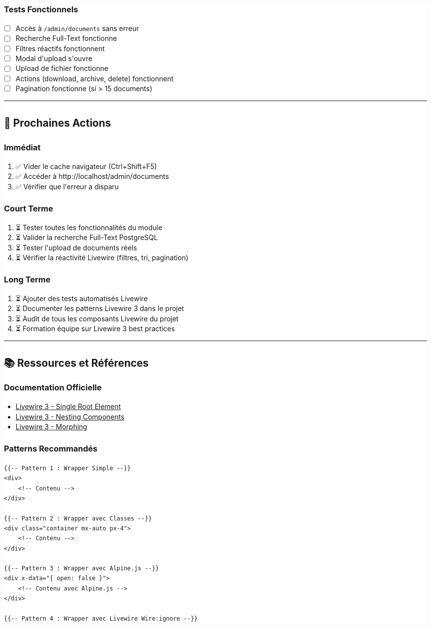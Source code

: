 ### Tests Fonctionnels

- [ ] Accès à `/admin/documents` sans erreur
- [ ] Recherche Full-Text fonctionne
- [ ] Filtres réactifs fonctionnent
- [ ] Modal d'upload s'ouvre
- [ ] Upload de fichier fonctionne
- [ ] Actions (download, archive, delete) fonctionnent
- [ ] Pagination fonctionne (si > 15 documents)

---

## 🎯 Prochaines Actions

### Immédiat

1. ✅ Vider le cache navigateur (Ctrl+Shift+F5)
2. ✅ Accéder à http://localhost/admin/documents
3. ✅ Vérifier que l'erreur a disparu

### Court Terme

1. ⏳ Tester toutes les fonctionnalités du module
2. ⏳ Valider la recherche Full-Text PostgreSQL
3. ⏳ Tester l'upload de documents réels
4. ⏳ Vérifier la réactivité Livewire (filtres, tri, pagination)

### Long Terme

1. ⏳ Ajouter des tests automatisés Livewire
2. ⏳ Documenter les patterns Livewire 3 dans le projet
3. ⏳ Audit de tous les composants Livewire du projet
4. ⏳ Formation équipe sur Livewire 3 best practices

---

## 📚 Ressources et Références

### Documentation Officielle

- [Livewire 3 - Single Root Element](https://livewire.laravel.com/docs/components#single-root-element)
- [Livewire 3 - Nesting Components](https://livewire.laravel.com/docs/nesting)
- [Livewire 3 - Morphing](https://livewire.laravel.com/docs/morphing)

### Patterns Recommandés

```blade
{{-- Pattern 1 : Wrapper Simple --}}
<div>
    <!-- Contenu -->
</div>

{{-- Pattern 2 : Wrapper avec Classes --}}
<div class="container mx-auto px-4">
    <!-- Contenu -->
</div>

{{-- Pattern 3 : Wrapper avec Alpine.js --}}
<div x-data="{ open: false }">
    <!-- Contenu avec Alpine.js -->
</div>

{{-- Pattern 4 : Wrapper avec Livewire Wire:ignore --}}
```